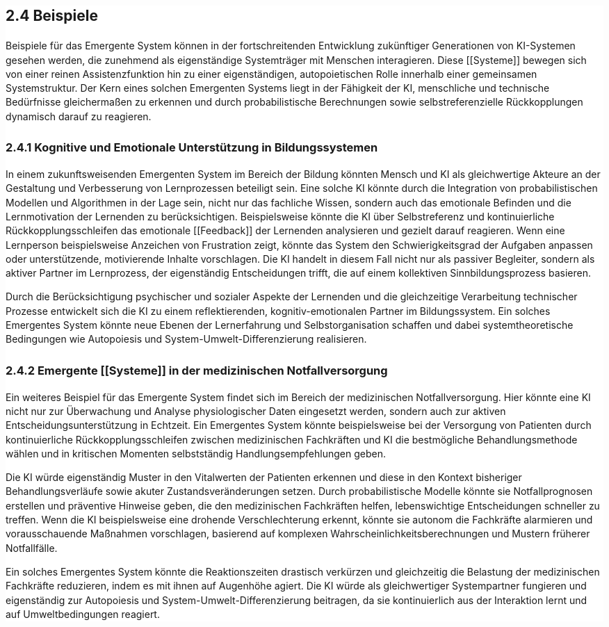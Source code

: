 ## 2.4 Beispiele

Beispiele für das Emergente System können in der fortschreitenden Entwicklung zukünftiger Generationen von KI-Systemen gesehen werden, die zunehmend als eigenständige Systemträger mit Menschen interagieren. Diese [[Systeme]] bewegen sich von einer reinen Assistenzfunktion hin zu einer eigenständigen, autopoietischen Rolle innerhalb einer gemeinsamen Systemstruktur. Der Kern eines solchen Emergenten Systems liegt in der Fähigkeit der KI, menschliche und technische Bedürfnisse gleichermaßen zu erkennen und durch probabilistische Berechnungen sowie selbstreferenzielle Rückkopplungen dynamisch darauf zu reagieren.

### 2.4.1 Kognitive und Emotionale Unterstützung in Bildungssystemen

In einem zukunftsweisenden Emergenten System im Bereich der Bildung könnten Mensch und KI als gleichwertige Akteure an der Gestaltung und Verbesserung von Lernprozessen beteiligt sein. Eine solche KI könnte durch die Integration von probabilistischen Modellen und Algorithmen in der Lage sein, nicht nur das fachliche Wissen, sondern auch das emotionale Befinden und die Lernmotivation der Lernenden zu berücksichtigen. Beispielsweise könnte die KI über Selbstreferenz und kontinuierliche Rückkopplungsschleifen das emotionale [[Feedback]] der Lernenden analysieren und gezielt darauf reagieren. Wenn eine Lernperson beispielsweise Anzeichen von Frustration zeigt, könnte das System den Schwierigkeitsgrad der Aufgaben anpassen oder unterstützende, motivierende Inhalte vorschlagen. Die KI handelt in diesem Fall nicht nur als passiver Begleiter, sondern als aktiver Partner im Lernprozess, der eigenständig Entscheidungen trifft, die auf einem kollektiven Sinnbildungsprozess basieren. 

Durch die Berücksichtigung psychischer und sozialer Aspekte der Lernenden und die gleichzeitige Verarbeitung technischer Prozesse entwickelt sich die KI zu einem reflektierenden, kognitiv-emotionalen Partner im Bildungssystem. Ein solches Emergentes System könnte neue Ebenen der Lernerfahrung und Selbstorganisation schaffen und dabei systemtheoretische Bedingungen wie Autopoiesis und System-Umwelt-Differenzierung realisieren.

### 2.4.2 Emergente [[Systeme]] in der medizinischen Notfallversorgung

Ein weiteres Beispiel für das Emergente System findet sich im Bereich der medizinischen Notfallversorgung. Hier könnte eine KI nicht nur zur Überwachung und Analyse physiologischer Daten eingesetzt werden, sondern auch zur aktiven Entscheidungsunterstützung in Echtzeit. Ein Emergentes System könnte beispielsweise bei der Versorgung von Patienten durch kontinuierliche Rückkopplungsschleifen zwischen medizinischen Fachkräften und KI die bestmögliche Behandlungsmethode wählen und in kritischen Momenten selbstständig Handlungsempfehlungen geben.

Die KI würde eigenständig Muster in den Vitalwerten der Patienten erkennen und diese in den Kontext bisheriger Behandlungsverläufe sowie akuter Zustandsveränderungen setzen. Durch probabilistische Modelle könnte sie Notfallprognosen erstellen und präventive Hinweise geben, die den medizinischen Fachkräften helfen, lebenswichtige Entscheidungen schneller zu treffen. Wenn die KI beispielsweise eine drohende Verschlechterung erkennt, könnte sie autonom die Fachkräfte alarmieren und vorausschauende Maßnahmen vorschlagen, basierend auf komplexen Wahrscheinlichkeitsberechnungen und Mustern früherer Notfallfälle.

Ein solches Emergentes System könnte die Reaktionszeiten drastisch verkürzen und gleichzeitig die Belastung der medizinischen Fachkräfte reduzieren, indem es mit ihnen auf Augenhöhe agiert. Die KI würde als gleichwertiger Systempartner fungieren und eigenständig zur Autopoiesis und System-Umwelt-Differenzierung beitragen, da sie kontinuierlich aus der Interaktion lernt und auf Umweltbedingungen reagiert.
